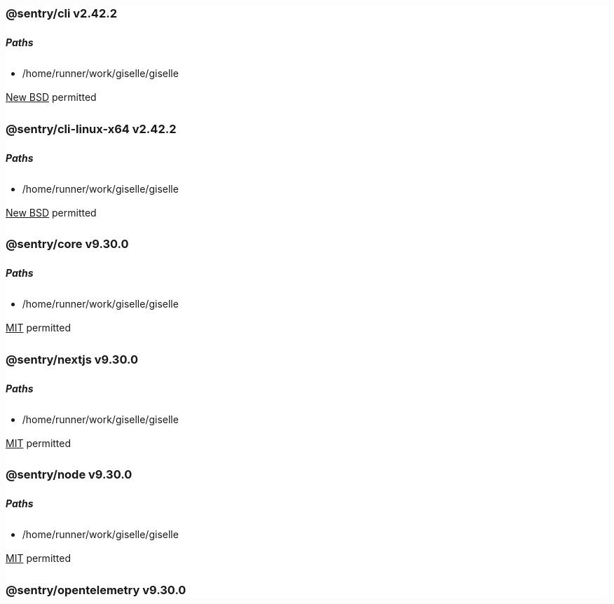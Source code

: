 
<a name="@sentry/cli"></a>
### @sentry/cli v2.42.2
#### 

##### Paths
* /home/runner/work/giselle/giselle

<a href="http://opensource.org/licenses/BSD-3-Clause">New BSD</a> permitted



<a name="@sentry/cli-linux-x64"></a>
### @sentry/cli-linux-x64 v2.42.2
#### 

##### Paths
* /home/runner/work/giselle/giselle

<a href="http://opensource.org/licenses/BSD-3-Clause">New BSD</a> permitted



<a name="@sentry/core"></a>
### @sentry/core v9.30.0
#### 

##### Paths
* /home/runner/work/giselle/giselle

<a href="http://opensource.org/licenses/mit-license">MIT</a> permitted



<a name="@sentry/nextjs"></a>
### @sentry/nextjs v9.30.0
#### 

##### Paths
* /home/runner/work/giselle/giselle

<a href="http://opensource.org/licenses/mit-license">MIT</a> permitted



<a name="@sentry/node"></a>
### @sentry/node v9.30.0
#### 

##### Paths
* /home/runner/work/giselle/giselle

<a href="http://opensource.org/licenses/mit-license">MIT</a> permitted



<a name="@sentry/opentelemetry"></a>
### @sentry/opentelemetry v9.30.0
#### 
